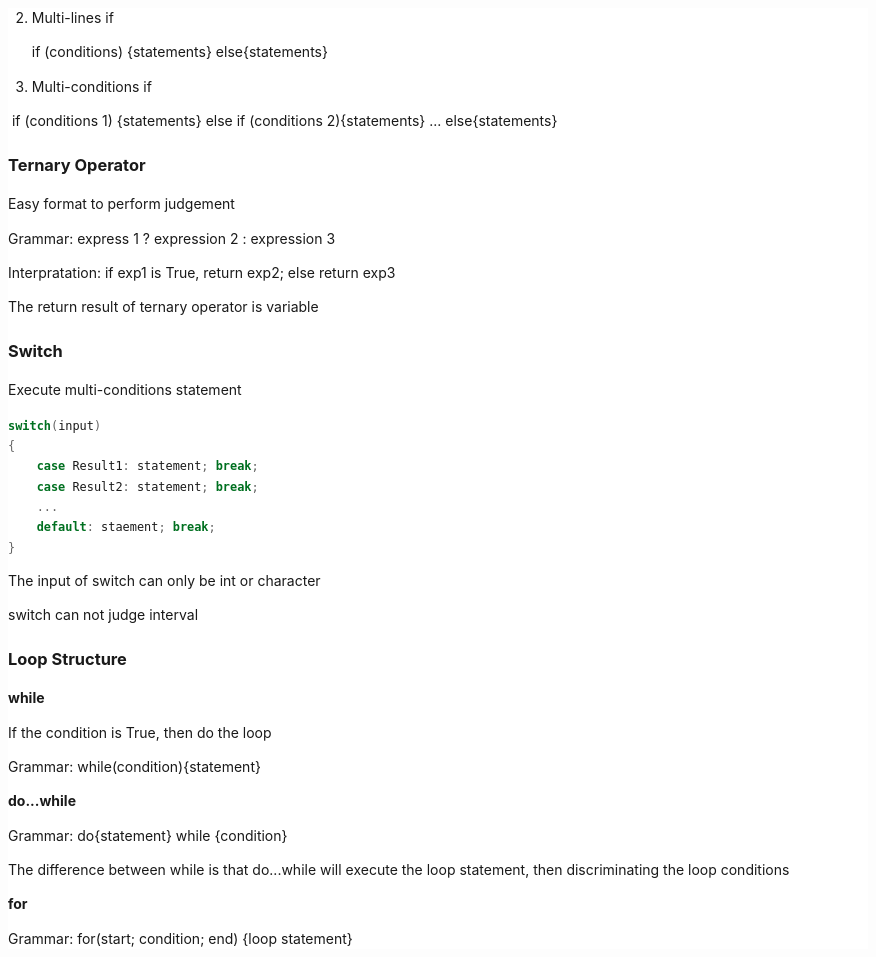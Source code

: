 2. Multi-lines if

   if (conditions) {statements} else{statements}

3. Multi-conditions if

​		if (conditions 1) {statements} else if (conditions 2){statements} ... else{statements}

### Ternary Operator

Easy format to perform judgement

Grammar: express 1 ? expression 2 : expression 3

Interpratation: if exp1 is True, return exp2; else return exp3

The return result of ternary operator is variable



### Switch

Execute multi-conditions statement

```c++
switch(input)
{
    case Result1: statement; break;
    case Result2: statement; break;
    ...
    default: staement; break;
}
```

The input of switch can only be int or character

switch can not judge interval  



### Loop Structure

**while**

If the condition is True, then do the loop

Grammar: while(condition){statement}



**do...while**

Grammar: do{statement} while {condition}

The difference between while is that do...while will execute the loop statement, then discriminating the loop conditions



**for**

Grammar: for(start; condition; end) {loop statement}
